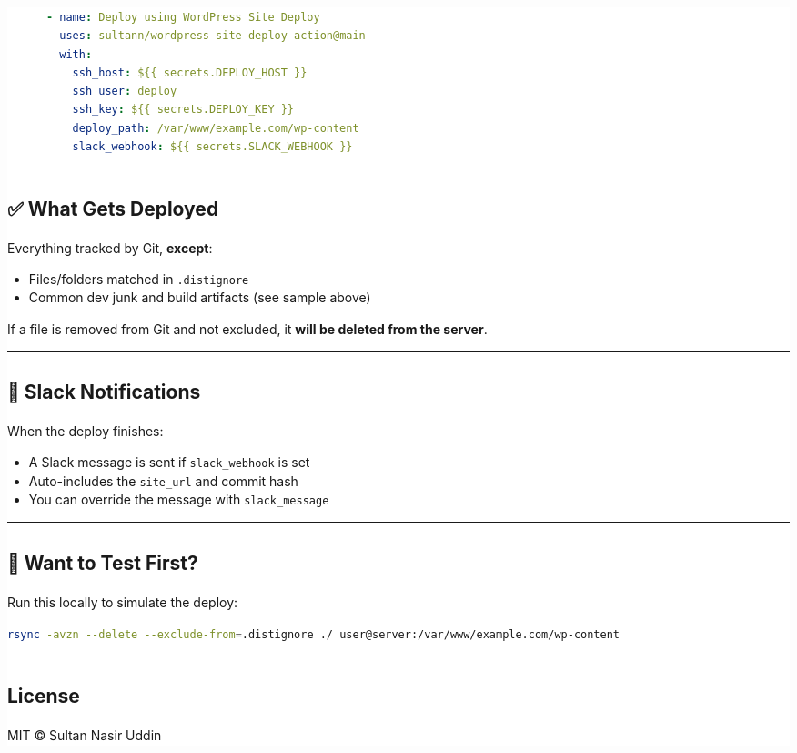 ```yaml
      - name: Deploy using WordPress Site Deploy
        uses: sultann/wordpress-site-deploy-action@main
        with:
          ssh_host: ${{ secrets.DEPLOY_HOST }}
          ssh_user: deploy
          ssh_key: ${{ secrets.DEPLOY_KEY }}
          deploy_path: /var/www/example.com/wp-content
          slack_webhook: ${{ secrets.SLACK_WEBHOOK }}
```

---

## ✅ What Gets Deployed

Everything tracked by Git, **except**:
- Files/folders matched in `.distignore`
- Common dev junk and build artifacts (see sample above)

If a file is removed from Git and not excluded, it **will be deleted from the server**.

---

## 📣 Slack Notifications

When the deploy finishes:
- A Slack message is sent if `slack_webhook` is set
- Auto-includes the `site_url` and commit hash
- You can override the message with `slack_message`

---

## 🧪 Want to Test First?

Run this locally to simulate the deploy:

```bash
rsync -avzn --delete --exclude-from=.distignore ./ user@server:/var/www/example.com/wp-content
```

---

## License

MIT © Sultan Nasir Uddin

